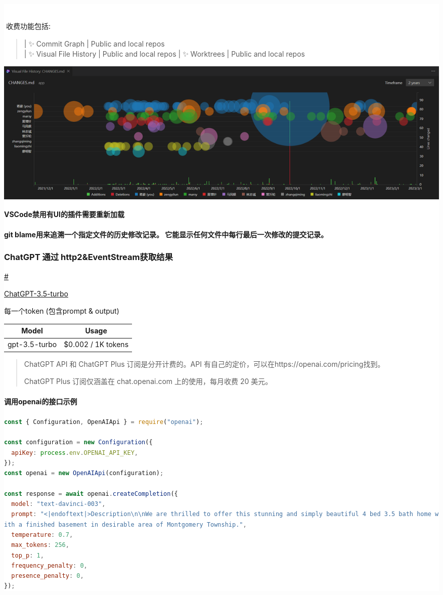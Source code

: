 ​	

​	收费功能包括:


> | ✨ Commit Graph        | Public and local repos   
> | ✨ Visual File History | Public and local repos 
> | ✨ Worktrees           | Public and local repos 

![image-20230302115621598](imgs/image-20230302115621598.png)



**VSCode禁用有UI的插件需要重新加载**



#### git blame用来追溯一个指定文件的历史修改记录。 它能显示任何文件中每行最后一次修改的提交记录。



### ChatGPT 通过 http2&EventStream获取结果

[#](../chat.openai/~20230302.md)

[ChatGPT-3.5-turbo](https://platform.openai.com/docs/guides/chat)

每一个token (包含prompt & output)

| **Model**     | **Usage**          |
| ------------- | ------------------ |
| gpt-3.5-turbo | $0.002 / 1K tokens |

> ChatGPT API 和 ChatGPT Plus 订阅是分开计费的。API 有自己的定价，可以在https://openai.com/pricing找到。
>
> ChatGPT Plus 订阅仅涵盖在 chat.openai.com 上的使用，每月收费 20 美元。

#### 调用openai的接口示例

```js
const { Configuration, OpenAIApi } = require("openai");

const configuration = new Configuration({
  apiKey: process.env.OPENAI_API_KEY,
});
const openai = new OpenAIApi(configuration);

const response = await openai.createCompletion({
  model: "text-davinci-003",
  prompt: "<|endoftext|>Description\n\nWe are thrilled to offer this stunning and simply beautiful 4 bed 3.5 bath home with a finished basement in desirable area of Montgomery Township.",
  temperature: 0.7,
  max_tokens: 256,
  top_p: 1,
  frequency_penalty: 0,
  presence_penalty: 0,
});
```